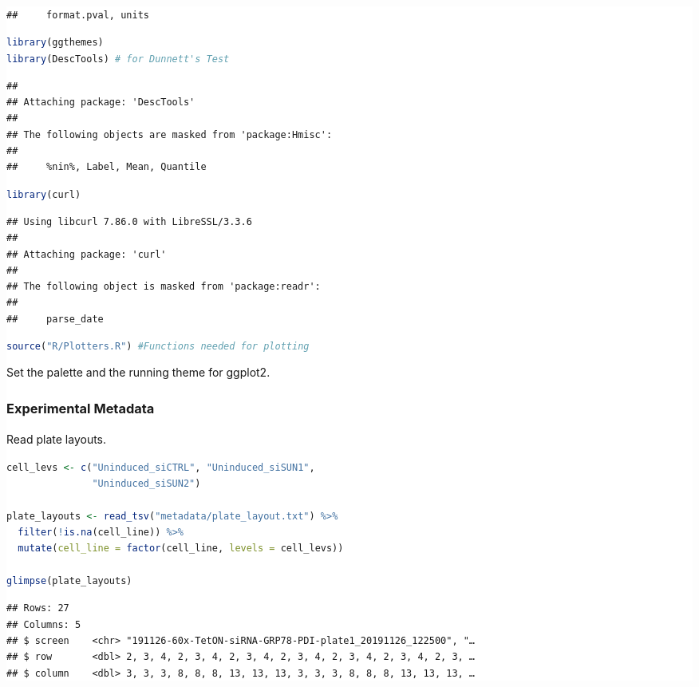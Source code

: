     ##     format.pval, units

``` r
library(ggthemes)
library(DescTools) # for Dunnett's Test
```

    ## 
    ## Attaching package: 'DescTools'
    ## 
    ## The following objects are masked from 'package:Hmisc':
    ## 
    ##     %nin%, Label, Mean, Quantile

``` r
library(curl)
```

    ## Using libcurl 7.86.0 with LibreSSL/3.3.6
    ## 
    ## Attaching package: 'curl'
    ## 
    ## The following object is masked from 'package:readr':
    ## 
    ##     parse_date

``` r
source("R/Plotters.R") #Functions needed for plotting
```

Set the palette and the running theme for ggplot2.

### Experimental Metadata

Read plate layouts.

``` r
cell_levs <- c("Uninduced_siCTRL", "Uninduced_siSUN1",
               "Uninduced_siSUN2")

plate_layouts <- read_tsv("metadata/plate_layout.txt") %>%
  filter(!is.na(cell_line)) %>%
  mutate(cell_line = factor(cell_line, levels = cell_levs))

glimpse(plate_layouts)
```

    ## Rows: 27
    ## Columns: 5
    ## $ screen    <chr> "191126-60x-TetON-siRNA-GRP78-PDI-plate1_20191126_122500", "…
    ## $ row       <dbl> 2, 3, 4, 2, 3, 4, 2, 3, 4, 2, 3, 4, 2, 3, 4, 2, 3, 4, 2, 3, …
    ## $ column    <dbl> 3, 3, 3, 8, 8, 8, 13, 13, 13, 3, 3, 3, 8, 8, 8, 13, 13, 13, …